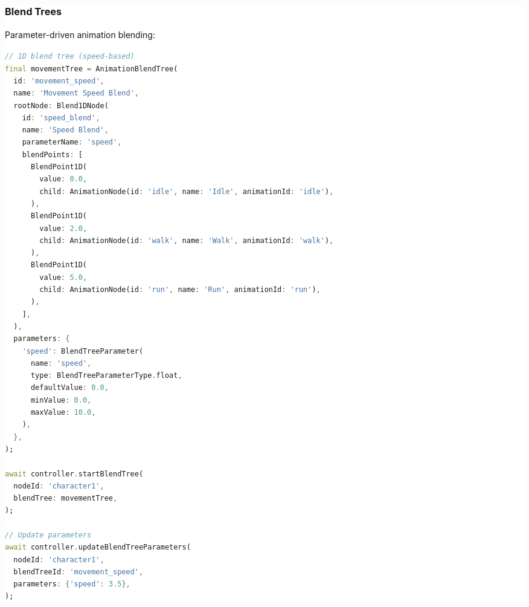 ### Blend Trees

Parameter-driven animation blending:

```dart
// 1D blend tree (speed-based)
final movementTree = AnimationBlendTree(
  id: 'movement_speed',
  name: 'Movement Speed Blend',
  rootNode: Blend1DNode(
    id: 'speed_blend',
    name: 'Speed Blend',
    parameterName: 'speed',
    blendPoints: [
      BlendPoint1D(
        value: 0.0,
        child: AnimationNode(id: 'idle', name: 'Idle', animationId: 'idle'),
      ),
      BlendPoint1D(
        value: 2.0,
        child: AnimationNode(id: 'walk', name: 'Walk', animationId: 'walk'),
      ),
      BlendPoint1D(
        value: 5.0,
        child: AnimationNode(id: 'run', name: 'Run', animationId: 'run'),
      ),
    ],
  ),
  parameters: {
    'speed': BlendTreeParameter(
      name: 'speed',
      type: BlendTreeParameterType.float,
      defaultValue: 0.0,
      minValue: 0.0,
      maxValue: 10.0,
    ),
  },
);

await controller.startBlendTree(
  nodeId: 'character1',
  blendTree: movementTree,
);

// Update parameters
await controller.updateBlendTreeParameters(
  nodeId: 'character1',
  blendTreeId: 'movement_speed',
  parameters: {'speed': 3.5},
);
```
